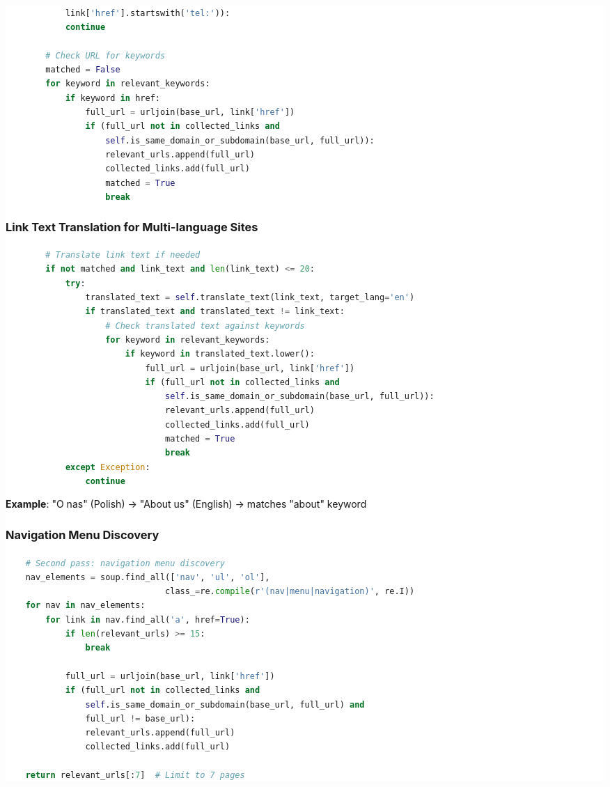 ```python
            link['href'].startswith('tel:')):
            continue
        
        # Check URL for keywords
        matched = False
        for keyword in relevant_keywords:
            if keyword in href:
                full_url = urljoin(base_url, link['href'])
                if (full_url not in collected_links and 
                    self.is_same_domain_or_subdomain(base_url, full_url)):
                    relevant_urls.append(full_url)
                    collected_links.add(full_url)
                    matched = True
                    break
```

### Link Text Translation for Multi-language Sites

```python
        # Translate link text if needed
        if not matched and link_text and len(link_text) <= 20:
            try:
                translated_text = self.translate_text(link_text, target_lang='en')
                if translated_text and translated_text != link_text:
                    # Check translated text against keywords
                    for keyword in relevant_keywords:
                        if keyword in translated_text.lower():
                            full_url = urljoin(base_url, link['href'])
                            if (full_url not in collected_links and 
                                self.is_same_domain_or_subdomain(base_url, full_url)):
                                relevant_urls.append(full_url)
                                collected_links.add(full_url)
                                matched = True
                                break
            except Exception:
                continue
```

**Example**: "O nas" (Polish) → "About us" (English) → matches "about" keyword

### Navigation Menu Discovery

```python
    # Second pass: navigation menu discovery
    nav_elements = soup.find_all(['nav', 'ul', 'ol'], 
                                class_=re.compile(r'(nav|menu|navigation)', re.I))
    for nav in nav_elements:
        for link in nav.find_all('a', href=True):
            if len(relevant_urls) >= 15:
                break
                
            full_url = urljoin(base_url, link['href'])
            if (full_url not in collected_links and 
                self.is_same_domain_or_subdomain(base_url, full_url) and 
                full_url != base_url):
                relevant_urls.append(full_url)
                collected_links.add(full_url)
    
    return relevant_urls[:7]  # Limit to 7 pages
```
